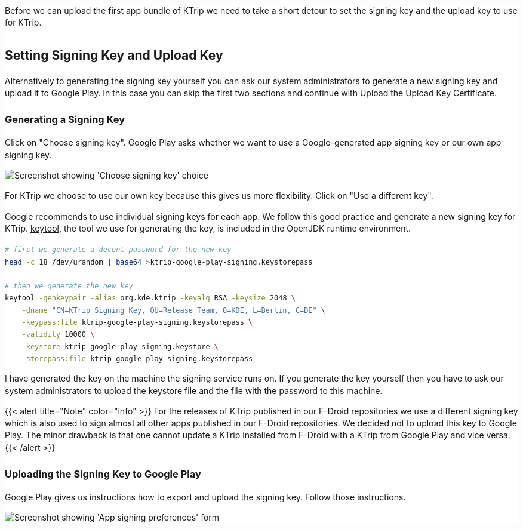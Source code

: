 Before we can upload the first app bundle of KTrip we need to take a short detour to set the signing key and the upload key to use for KTrip.


## Setting Signing Key and Upload Key

Alternatively to generating the signing key yourself you can ask our [system administrators](https://community.kde.org/Sysadmin) to generate a new signing key and upload it to Google Play. In this case you can skip the first two sections and continue with [Upload the Upload Key Certificate](#uploading-the-upload-key-certificate-to-google-play).

### Generating a Signing Key

Click on "Choose signing key". Google Play asks whether we want to use a Google-generated app signing key or our own app signing key.

![Screenshot showing 'Choose signing key' choice](03-signing-key-and-upload-key-1.png)

For KTrip we choose to use our own key because this gives us more flexibility. Click on "Use a different key".

Google recommends to use individual signing keys for each app. We follow this good practice and generate a new signing key for KTrip. [keytool](https://docs.oracle.com/en/java/javase/11/tools/keytool.html), the tool we use for generating the key, is included in the OpenJDK runtime environment.

```bash
# first we generate a decent password for the new key
head -c 18 /dev/urandom | base64 >ktrip-google-play-signing.keystorepass

# then we generate the new key
keytool -genkeypair -alias org.kde.ktrip -keyalg RSA -keysize 2048 \
    -dname "CN=KTrip Signing Key, OU=Release Team, O=KDE, L=Berlin, C=DE" \
    -keypass:file ktrip-google-play-signing.keystorepass \
    -validity 10000 \
    -keystore ktrip-google-play-signing.keystore \
    -storepass:file ktrip-google-play-signing.keystorepass
```

I have generated the key on the machine the signing service runs on. If you generate the key yourself then you have to ask our [system administrators](https://community.kde.org/Sysadmin) to upload the keystore file and the file with the password to this machine.

{{< alert title="Note" color="info" >}}
For the releases of KTrip published in our F-Droid repositories we use a different signing key which is also used to sign almost all other apps published in our F-Droid repositories. We decided not to upload this key to Google Play. The minor drawback is that one cannot update a KTrip installed from F-Droid with a KTrip from Google Play and vice versa.
{{< /alert >}}

### Uploading the Signing Key to Google Play

Google Play gives us instructions how to export and upload the signing key. Follow those instructions.

![Screenshot showing 'App signing preferences' form](03-signing-key-and-upload-key-2.png)
